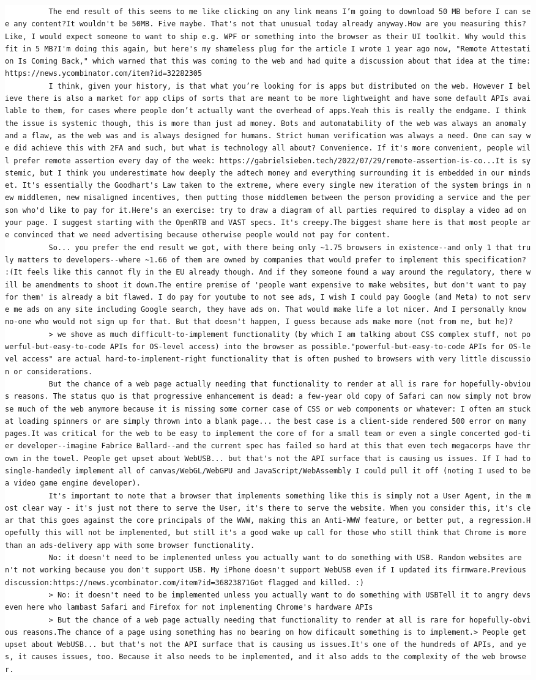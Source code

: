               The end result of this seems to me like clicking on any link means I’m going to download 50 MB before I can see any content?It wouldn't be 50MB. Five maybe. That's not that unusual today already anyway.How are you measuring this? Like, I would expect someone to want to ship e.g. WPF or something into the browser as their UI toolkit. Why would this fit in 5 MB?I'm doing this again, but here's my shameless plug for the article I wrote 1 year ago now, "Remote Attestation Is Coming Back," which warned that this was coming to the web and had quite a discussion about that idea at the time:https://news.ycombinator.com/item?id=32282305
              I think, given your history, is that what you’re looking for is apps but distributed on the web. However I believe there is also a market for app clips of sorts that are meant to be more lightweight and have some default APIs available to them, for cases where people don’t actually want the overhead of apps.Yeah this is really the endgame. I think the issue is systemic though, this is more than just ad money. Bots and automatability of the web was always an anomaly and a flaw, as the web was and is always designed for humans. Strict human verification was always a need. One can say we did achieve this with 2FA and such, but what is technology all about? Convenience. If it's more convenient, people will prefer remote assertion every day of the week: https://gabrielsieben.tech/2022/07/29/remote-assertion-is-co...It is systemic, but I think you underestimate how deeply the adtech money and everything surrounding it is embedded in our mindset. It's essentially the Goodhart's Law taken to the extreme, where every single new iteration of the system brings in new middlemen, new misaligned incentives, then putting those middlemen between the person providing a service and the person who'd like to pay for it.Here's an exercise: try to draw a diagram of all parties required to display a video ad on your page. I suggest starting with the OpenRTB and VAST specs. It's creepy.The biggest shame here is that most people are convinced that we need advertising because otherwise people would not pay for content.
              So... you prefer the end result we got, with there being only ~1.75 browsers in existence--and only 1 that truly matters to developers--where ~1.66 of them are owned by companies that would prefer to implement this specification? :(It feels like this cannot fly in the EU already though. And if they someone found a way around the regulatory, there will be amendments to shoot it down.The entire premise of 'people want expensive to make websites, but don't want to pay for them' is already a bit flawed. I do pay for youtube to not see ads, I wish I could pay Google (and Meta) to not serve me ads on any site including Google search, they have ads on. That would make life a lot nicer. And I personally know no-one who would not sign up for that. But that doesn't happen, I guess because ads make more (not from me, but he)?
              > we shove as much difficult-to-implement functionality (by which I am talking about CSS complex stuff, not powerful-but-easy-to-code APIs for OS-level access) into the browser as possible."powerful-but-easy-to-code APIs for OS-level access" are actual hard-to-implement-right functionality that is often pushed to browsers with very little discussion or considerations.
              But the chance of a web page actually needing that functionality to render at all is rare for hopefully-obvious reasons. The status quo is that progressive enhancement is dead: a few-year old copy of Safari can now simply not browse much of the web anymore because it is missing some corner case of CSS or web components or whatever: I often am stuck at loading spinners or are simply thrown into a blank page... the best case is a client-side rendered 500 error on many pages.It was critical for the web to be easy to implement the core of for a small team or even a single concerted god-tier developer--imagine Fabrice Ballard--and the current spec has failed so hard at this that even tech megacorps have thrown in the towel. People get upset about WebUSB... but that's not the API surface that is causing us issues. If I had to single-handedly implement all of canvas/WebGL/WebGPU and JavaScript/WebAssembly I could pull it off (noting I used to be a video game engine developer).
              It's important to note that a browser that implements something like this is simply not a User Agent, in the most clear way - it's just not there to serve the User, it's there to serve the website. When you consider this, it's clear that this goes against the core principals of the WWW, making this an Anti-WWW feature, or better put, a regression.Hopefully this will not be implemented, but still it's a good wake up call for those who still think that Chrome is more than an ads-delivery app with some browser functionality.
              No: it doesn't need to be implemented unless you actually want to do something with USB. Random websites aren't not working because you don't support USB. My iPhone doesn't support WebUSB even if I updated its firmware.Previous discussion:https://news.ycombinator.com/item?id=36823871Got flagged and killed. :)
              > No: it doesn't need to be implemented unless you actually want to do something with USBTell it to angry devs even here who lambast Safari and Firefox for not implementing Chrome's hardware APIs
              > But the chance of a web page actually needing that functionality to render at all is rare for hopefully-obvious reasons.The chance of a page using something has no bearing on how dificault something is to implement.> People get upset about WebUSB... but that's not the API surface that is causing us issues.It's one of the hundreds of APIs, and yes, it causes issues, too. Because it also needs to be implemented, and it also adds to the complexity of the web browser.
